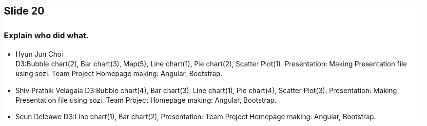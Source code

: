 
## Slide 20
### Explain who did what.
- Hyun Jun Choi  
    D3:Bubble chart(2), Bar chart(3), Map(5), Line chart(1), Pie chart(2), Scatter Plot(1).
    Presentation: Making Presentation file using sozi. 
    Team Project Homepage making: Angular, Bootstrap.

- Shiv Prathik Velagala
    D3:Bubble chart(4), Bar chart(3), Line chart(1), Pie chart(4), Scatter Plot(3).
    Presentation: Making Presentation file using sozi. 
    Team Project Homepage making: Angular, Bootstrap.

- Seun Deleawe
    D3:Line chart(1), Bar chart(2),
    Presentation: 
    Team Project Homepage making: Angular, Bootstrap.


